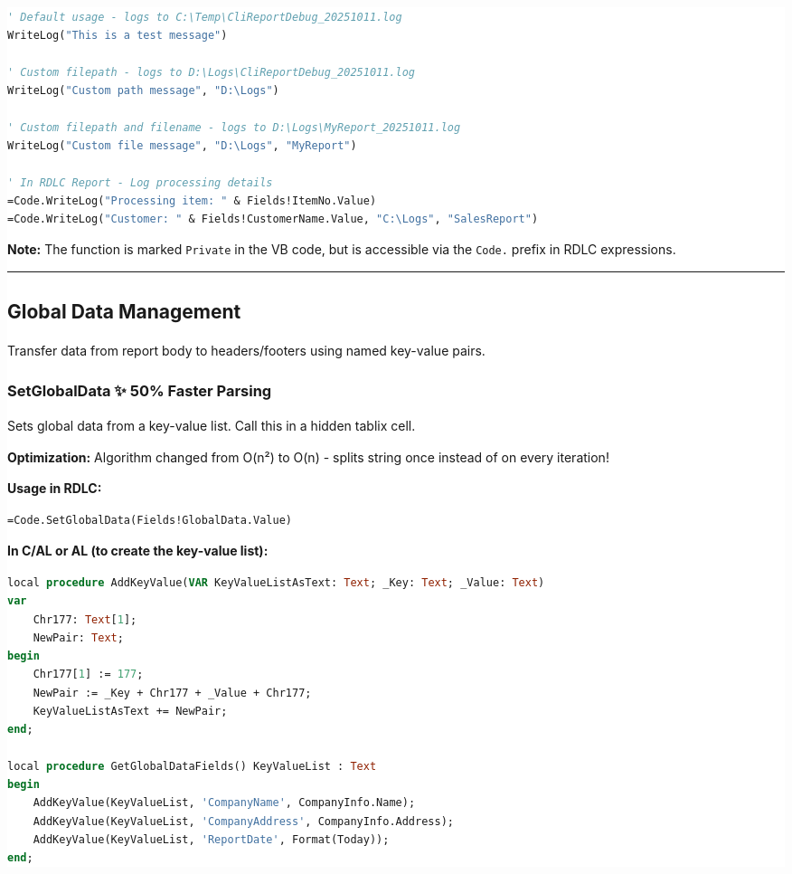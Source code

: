 ```vb
' Default usage - logs to C:\Temp\CliReportDebug_20251011.log
WriteLog("This is a test message")

' Custom filepath - logs to D:\Logs\CliReportDebug_20251011.log
WriteLog("Custom path message", "D:\Logs")

' Custom filepath and filename - logs to D:\Logs\MyReport_20251011.log
WriteLog("Custom file message", "D:\Logs", "MyReport")

' In RDLC Report - Log processing details
=Code.WriteLog("Processing item: " & Fields!ItemNo.Value)
=Code.WriteLog("Customer: " & Fields!CustomerName.Value, "C:\Logs", "SalesReport")
```

**Note:** The function is marked `Private` in the VB code, but is accessible via the `Code.` prefix in RDLC expressions.

---

## Global Data Management

Transfer data from report body to headers/footers using named key-value pairs.

### SetGlobalData ✨ **50% Faster Parsing**

Sets global data from a key-value list. Call this in a hidden tablix cell.

**Optimization:** Algorithm changed from O(n²) to O(n) - splits string once instead of on every iteration!

**Usage in RDLC:**

```vbnet
=Code.SetGlobalData(Fields!GlobalData.Value)
```

**In C/AL or AL (to create the key-value list):**

```pascal
local procedure AddKeyValue(VAR KeyValueListAsText: Text; _Key: Text; _Value: Text)
var
    Chr177: Text[1];
    NewPair: Text;
begin
    Chr177[1] := 177;
    NewPair := _Key + Chr177 + _Value + Chr177;
    KeyValueListAsText += NewPair;
end;

local procedure GetGlobalDataFields() KeyValueList : Text
begin
    AddKeyValue(KeyValueList, 'CompanyName', CompanyInfo.Name);
    AddKeyValue(KeyValueList, 'CompanyAddress', CompanyInfo.Address);
    AddKeyValue(KeyValueList, 'ReportDate', Format(Today));
end;
```
